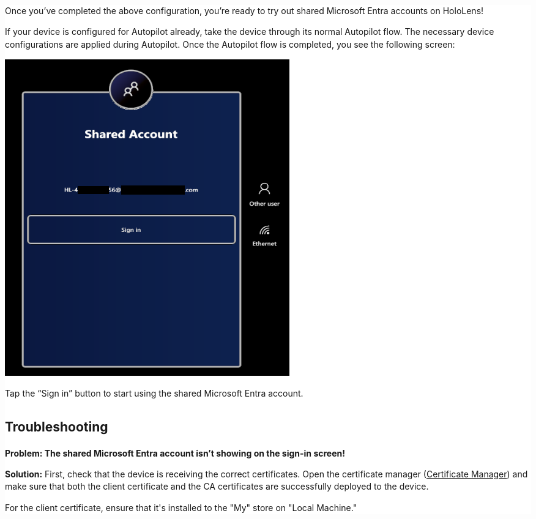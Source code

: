 Once you’ve completed the above configuration, you’re ready to try out shared Microsoft Entra accounts on HoloLens!

If your device is configured for Autopilot already, take the device through its normal Autopilot flow. The necessary device configurations are applied during Autopilot. Once the Autopilot flow is completed, you see the following screen:

![Sign-in screen showing shared account](images/sharedaccount/signin-screen.png)

Tap the “Sign in” button to start using the shared Microsoft Entra account.

## Troubleshooting

**Problem: The shared Microsoft Entra account isn’t showing on the sign-in screen!**

**Solution:** First, check that the device is receiving the correct certificates. Open the certificate manager ([Certificate Manager](/hololens/certificate-manager)) and make sure that both the client certificate and the CA certificates are successfully deployed to the device. 

For the client certificate, ensure that it's installed to the "My" store on "Local Machine."
